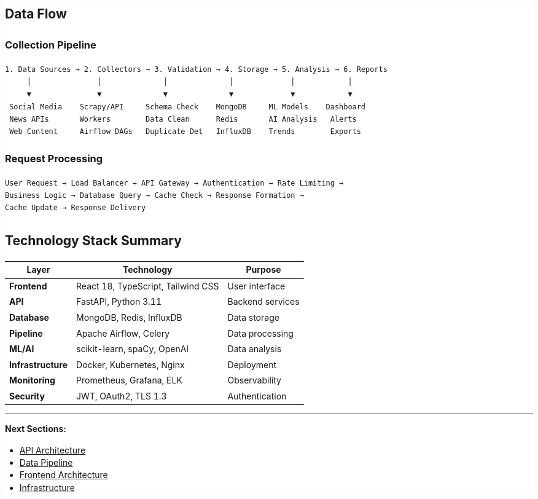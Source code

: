 ## Data Flow

### Collection Pipeline

```
1. Data Sources → 2. Collectors → 3. Validation → 4. Storage → 5. Analysis → 6. Reports
     │               │              │              │             │            │
     ▼               ▼              ▼              ▼             ▼            ▼
 Social Media    Scrapy/API     Schema Check    MongoDB     ML Models    Dashboard
 News APIs       Workers        Data Clean      Redis       AI Analysis   Alerts
 Web Content     Airflow DAGs   Duplicate Det   InfluxDB    Trends        Exports
```

### Request Processing

```
User Request → Load Balancer → API Gateway → Authentication → Rate Limiting → 
Business Logic → Database Query → Cache Check → Response Formation → 
Cache Update → Response Delivery
```

## Technology Stack Summary

| Layer | Technology | Purpose |
|-------|------------|----------|
| **Frontend** | React 18, TypeScript, Tailwind CSS | User interface |
| **API** | FastAPI, Python 3.11 | Backend services |
| **Database** | MongoDB, Redis, InfluxDB | Data storage |
| **Pipeline** | Apache Airflow, Celery | Data processing |
| **ML/AI** | scikit-learn, spaCy, OpenAI | Data analysis |
| **Infrastructure** | Docker, Kubernetes, Nginx | Deployment |
| **Monitoring** | Prometheus, Grafana, ELK | Observability |
| **Security** | JWT, OAuth2, TLS 1.3 | Authentication |

---

**Next Sections:**
- [API Architecture](./api.md)
- [Data Pipeline](./data-pipeline.md)
- [Frontend Architecture](./frontend.md)
- [Infrastructure](./infrastructure.md)